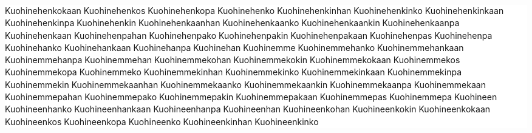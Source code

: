 Kuohinehenkokaan
Kuohinehenkos
Kuohinehenkopa
Kuohinehenko
Kuohinehenkinhan
Kuohinehenkinko
Kuohinehenkinkaan
Kuohinehenkinpa
Kuohinehenkin
Kuohinehenkaanhan
Kuohinehenkaanko
Kuohinehenkaankin
Kuohinehenkaanpa
Kuohinehenkaan
Kuohinehenpahan
Kuohinehenpako
Kuohinehenpakin
Kuohinehenpakaan
Kuohinehenpas
Kuohinehenpa
Kuohinehanko
Kuohinehankaan
Kuohinehanpa
Kuohinehan
Kuohinemme
Kuohinemmehanko
Kuohinemmehankaan
Kuohinemmehanpa
Kuohinemmehan
Kuohinemmekohan
Kuohinemmekokin
Kuohinemmekokaan
Kuohinemmekos
Kuohinemmekopa
Kuohinemmeko
Kuohinemmekinhan
Kuohinemmekinko
Kuohinemmekinkaan
Kuohinemmekinpa
Kuohinemmekin
Kuohinemmekaanhan
Kuohinemmekaanko
Kuohinemmekaankin
Kuohinemmekaanpa
Kuohinemmekaan
Kuohinemmepahan
Kuohinemmepako
Kuohinemmepakin
Kuohinemmepakaan
Kuohinemmepas
Kuohinemmepa
Kuohineen
Kuohineenhanko
Kuohineenhankaan
Kuohineenhanpa
Kuohineenhan
Kuohineenkohan
Kuohineenkokin
Kuohineenkokaan
Kuohineenkos
Kuohineenkopa
Kuohineenko
Kuohineenkinhan
Kuohineenkinko
